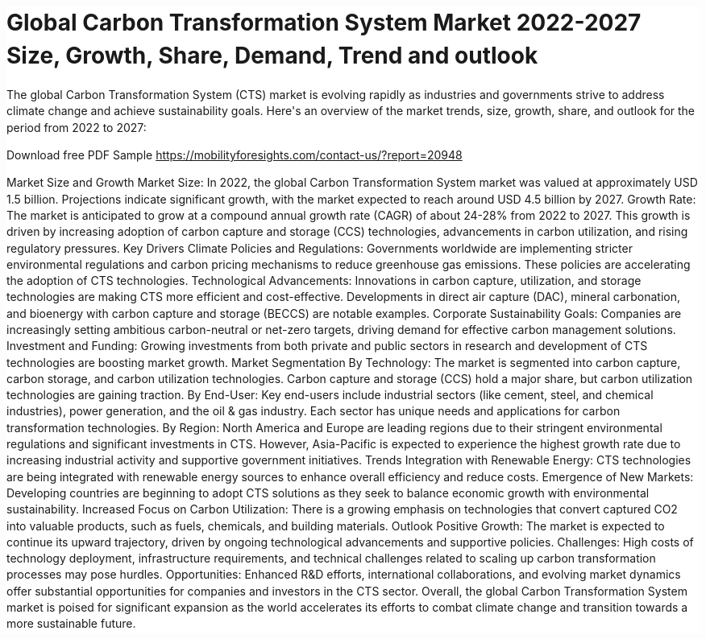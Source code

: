 # Global Carbon Transformation System Market 2022-2027 Size, Growth, Share, Demand, Trend and outlook
 
The global Carbon Transformation System (CTS) market is evolving rapidly as industries and governments strive to address climate change and achieve sustainability goals. Here's an overview of the market trends, size, growth, share, and outlook for the period from 2022 to 2027:


Download free PDF Sample https://mobilityforesights.com/contact-us/?report=20948 

Market Size and Growth
Market Size: In 2022, the global Carbon Transformation System market was valued at approximately USD 1.5 billion. Projections indicate significant growth, with the market expected to reach around USD 4.5 billion by 2027.
Growth Rate: The market is anticipated to grow at a compound annual growth rate (CAGR) of about 24-28% from 2022 to 2027. This growth is driven by increasing adoption of carbon capture and storage (CCS) technologies, advancements in carbon utilization, and rising regulatory pressures.
Key Drivers
Climate Policies and Regulations: Governments worldwide are implementing stricter environmental regulations and carbon pricing mechanisms to reduce greenhouse gas emissions. These policies are accelerating the adoption of CTS technologies.
Technological Advancements: Innovations in carbon capture, utilization, and storage technologies are making CTS more efficient and cost-effective. Developments in direct air capture (DAC), mineral carbonation, and bioenergy with carbon capture and storage (BECCS) are notable examples.
Corporate Sustainability Goals: Companies are increasingly setting ambitious carbon-neutral or net-zero targets, driving demand for effective carbon management solutions.
Investment and Funding: Growing investments from both private and public sectors in research and development of CTS technologies are boosting market growth.
Market Segmentation
By Technology: The market is segmented into carbon capture, carbon storage, and carbon utilization technologies. Carbon capture and storage (CCS) hold a major share, but carbon utilization technologies are gaining traction.
By End-User: Key end-users include industrial sectors (like cement, steel, and chemical industries), power generation, and the oil & gas industry. Each sector has unique needs and applications for carbon transformation technologies.
By Region: North America and Europe are leading regions due to their stringent environmental regulations and significant investments in CTS. However, Asia-Pacific is expected to experience the highest growth rate due to increasing industrial activity and supportive government initiatives.
Trends
Integration with Renewable Energy: CTS technologies are being integrated with renewable energy sources to enhance overall efficiency and reduce costs.
Emergence of New Markets: Developing countries are beginning to adopt CTS solutions as they seek to balance economic growth with environmental sustainability.
Increased Focus on Carbon Utilization: There is a growing emphasis on technologies that convert captured CO2 into valuable products, such as fuels, chemicals, and building materials.
Outlook
Positive Growth: The market is expected to continue its upward trajectory, driven by ongoing technological advancements and supportive policies.
Challenges: High costs of technology deployment, infrastructure requirements, and technical challenges related to scaling up carbon transformation processes may pose hurdles.
Opportunities: Enhanced R&D efforts, international collaborations, and evolving market dynamics offer substantial opportunities for companies and investors in the CTS sector.
Overall, the global Carbon Transformation System market is poised for significant expansion as the world accelerates its efforts to combat climate change and transition towards a more sustainable future.
